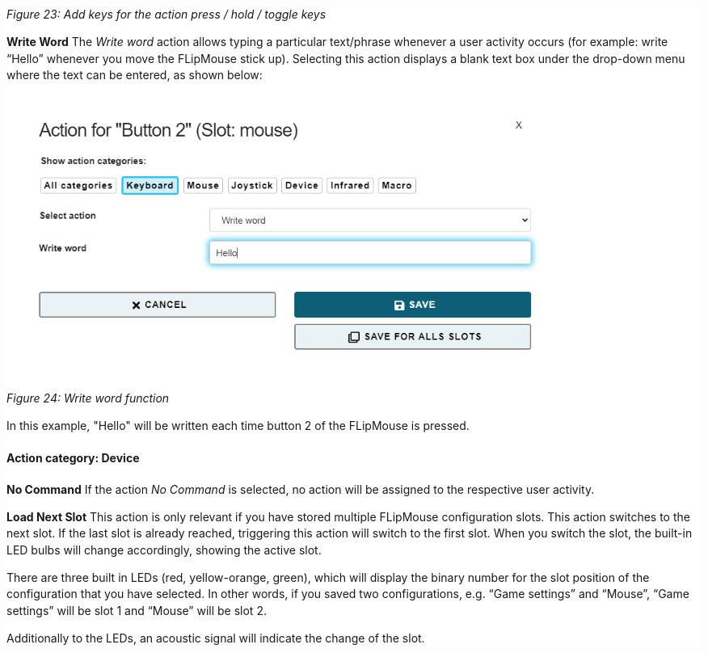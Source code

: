 *Figure 23: Add keys for the action press / hold / toggle keys*

**Write Word**
The *Write word* action allows typing a particular text/phrase whenever a user activity occurs (for example: write “Hello” whenever you move the FLipMouse stick up). Selecting this action displays a blank text box under the drop-down menu where the text can be entered, as shown below:

<p align="left" width="100%">
    <img width="80%" src="./Bilder/fig9.PNG">
</p>

*Figure 24: Write word function*

In this example, "Hello" will be written each time button 2 of the FLipMouse is pressed.

#### Action category: Device

**No Command**
If the action *No Command* is selected, no action will be assigned to the respective user activity.

**Load Next Slot**
This action is only relevant if you have stored multiple FLipMouse configuration slots. This action switches to the next slot. If the last slot is already reached, triggering this action will switch to the first slot.  When you switch the slot, the built-in LED bulbs will change accordingly, showing the active slot. 

There are three built in LEDs (red, yellow-orange, green), which will display the binary number for the slot position of the configuration that you have selected. In other words, if you saved two configurations, e.g. “Game settings” and “Mouse”, “Game settings” will be slot 1 and “Mouse” will be slot 2. 

Additionally to the LEDs, an acoustic signal will indicate the change of the slot.
